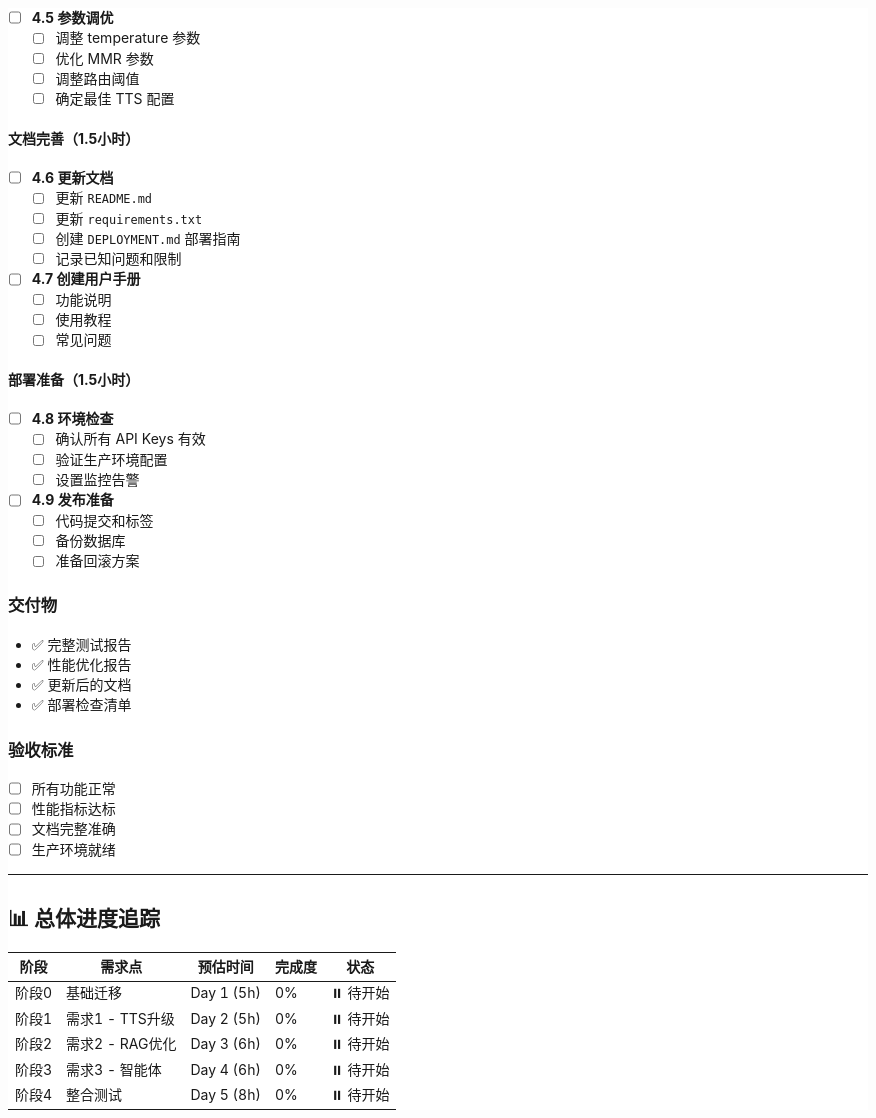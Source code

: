 - [ ] **4.5 参数调优**
  - [ ] 调整 temperature 参数
  - [ ] 优化 MMR 参数
  - [ ] 调整路由阈值
  - [ ] 确定最佳 TTS 配置

#### 文档完善（1.5小时）

- [ ] **4.6 更新文档**
  - [ ] 更新 `README.md`
  - [ ] 更新 `requirements.txt`
  - [ ] 创建 `DEPLOYMENT.md` 部署指南
  - [ ] 记录已知问题和限制

- [ ] **4.7 创建用户手册**
  - [ ] 功能说明
  - [ ] 使用教程
  - [ ] 常见问题

#### 部署准备（1.5小时）

- [ ] **4.8 环境检查**
  - [ ] 确认所有 API Keys 有效
  - [ ] 验证生产环境配置
  - [ ] 设置监控告警

- [ ] **4.9 发布准备**
  - [ ] 代码提交和标签
  - [ ] 备份数据库
  - [ ] 准备回滚方案

### 交付物
- ✅ 完整测试报告
- ✅ 性能优化报告
- ✅ 更新后的文档
- ✅ 部署检查清单

### 验收标准
- [ ] 所有功能正常
- [ ] 性能指标达标
- [ ] 文档完整准确
- [ ] 生产环境就绪

---

## 📊 总体进度追踪

| 阶段 | 需求点 | 预估时间 | 完成度 | 状态 |
|------|--------|---------|--------|------|
| 阶段0 | 基础迁移 | Day 1 (5h) | 0% | ⏸️ 待开始 |
| 阶段1 | 需求1 - TTS升级 | Day 2 (5h) | 0% | ⏸️ 待开始 |
| 阶段2 | 需求2 - RAG优化 | Day 3 (6h) | 0% | ⏸️ 待开始 |
| 阶段3 | 需求3 - 智能体 | Day 4 (6h) | 0% | ⏸️ 待开始 |
| 阶段4 | 整合测试 | Day 5 (8h) | 0% | ⏸️ 待开始 |
